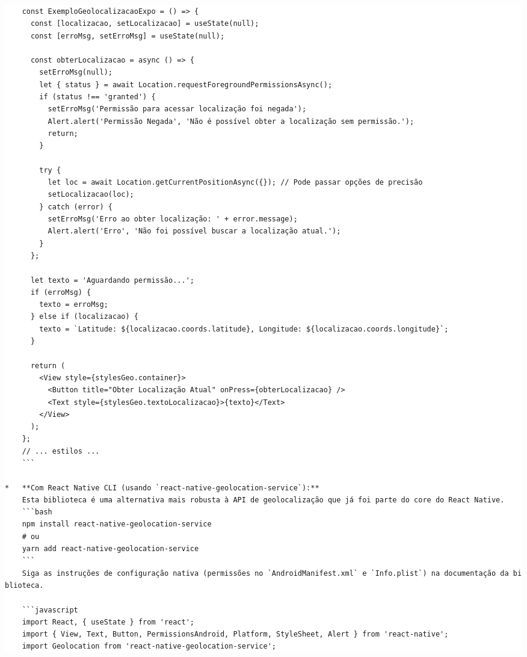        const ExemploGeolocalizacaoExpo = () => {
          const [localizacao, setLocalizacao] = useState(null);
          const [erroMsg, setErroMsg] = useState(null);

          const obterLocalizacao = async () => {
            setErroMsg(null);
            let { status } = await Location.requestForegroundPermissionsAsync();
            if (status !== 'granted') {
              setErroMsg('Permissão para acessar localização foi negada');
              Alert.alert('Permissão Negada', 'Não é possível obter a localização sem permissão.');
              return;
            }

            try {
              let loc = await Location.getCurrentPositionAsync({}); // Pode passar opções de precisão
              setLocalizacao(loc);
            } catch (error) {
              setErroMsg('Erro ao obter localização: ' + error.message);
              Alert.alert('Erro', 'Não foi possível buscar a localização atual.');
            }
          };

          let texto = 'Aguardando permissão...';
          if (erroMsg) {
            texto = erroMsg;
          } else if (localizacao) {
            texto = `Latitude: ${localizacao.coords.latitude}, Longitude: ${localizacao.coords.longitude}`;
          }

          return (
            <View style={stylesGeo.container}>
              <Button title="Obter Localização Atual" onPress={obterLocalizacao} />
              <Text style={stylesGeo.textoLocalizacao}>{texto}</Text>
            </View>
          );
        };
        // ... estilos ...
        ```

    *   **Com React Native CLI (usando `react-native-geolocation-service`):**
        Esta biblioteca é uma alternativa mais robusta à API de geolocalização que já foi parte do core do React Native.
        ```bash
        npm install react-native-geolocation-service
        # ou
        yarn add react-native-geolocation-service
        ```
        Siga as instruções de configuração nativa (permissões no `AndroidManifest.xml` e `Info.plist`) na documentação da biblioteca.

        ```javascript
        import React, { useState } from 'react';
        import { View, Text, Button, PermissionsAndroid, Platform, StyleSheet, Alert } from 'react-native';
        import Geolocation from 'react-native-geolocation-service';
